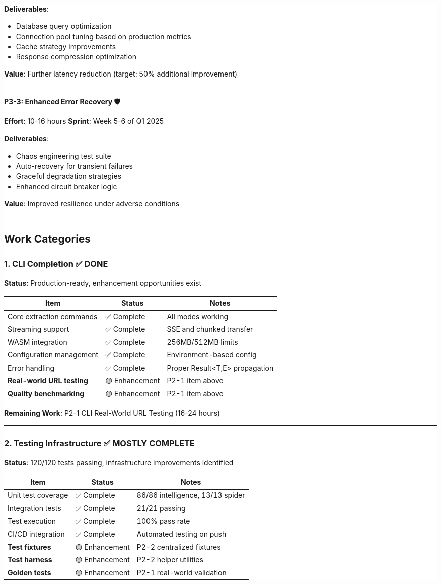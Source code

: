 **Deliverables**:
- Database query optimization
- Connection pool tuning based on production metrics
- Cache strategy improvements
- Response compression optimization

**Value**: Further latency reduction (target: 50% additional improvement)

---

#### P3-3: Enhanced Error Recovery 🛡️
**Effort**: 10-16 hours
**Sprint**: Week 5-6 of Q1 2025

**Deliverables**:
- Chaos engineering test suite
- Auto-recovery for transient failures
- Graceful degradation strategies
- Enhanced circuit breaker logic

**Value**: Improved resilience under adverse conditions

---

## Work Categories

### 1. CLI Completion ✅ DONE

**Status**: Production-ready, enhancement opportunities exist

| Item | Status | Notes |
|------|--------|-------|
| Core extraction commands | ✅ Complete | All modes working |
| Streaming support | ✅ Complete | SSE and chunked transfer |
| WASM integration | ✅ Complete | 256MB/512MB limits |
| Configuration management | ✅ Complete | Environment-based config |
| Error handling | ✅ Complete | Proper Result<T,E> propagation |
| **Real-world URL testing** | 🟡 Enhancement | P2-1 item above |
| **Quality benchmarking** | 🟡 Enhancement | P2-1 item above |

**Remaining Work**: P2-1 CLI Real-World URL Testing (16-24 hours)

---

### 2. Testing Infrastructure ✅ MOSTLY COMPLETE

**Status**: 120/120 tests passing, infrastructure improvements identified

| Item | Status | Notes |
|------|--------|-------|
| Unit test coverage | ✅ Complete | 86/86 intelligence, 13/13 spider |
| Integration tests | ✅ Complete | 21/21 passing |
| Test execution | ✅ Complete | 100% pass rate |
| CI/CD integration | ✅ Complete | Automated testing on push |
| **Test fixtures** | 🟡 Enhancement | P2-2 centralized fixtures |
| **Test harness** | 🟡 Enhancement | P2-2 helper utilities |
| **Golden tests** | 🟡 Enhancement | P2-1 real-world validation |
